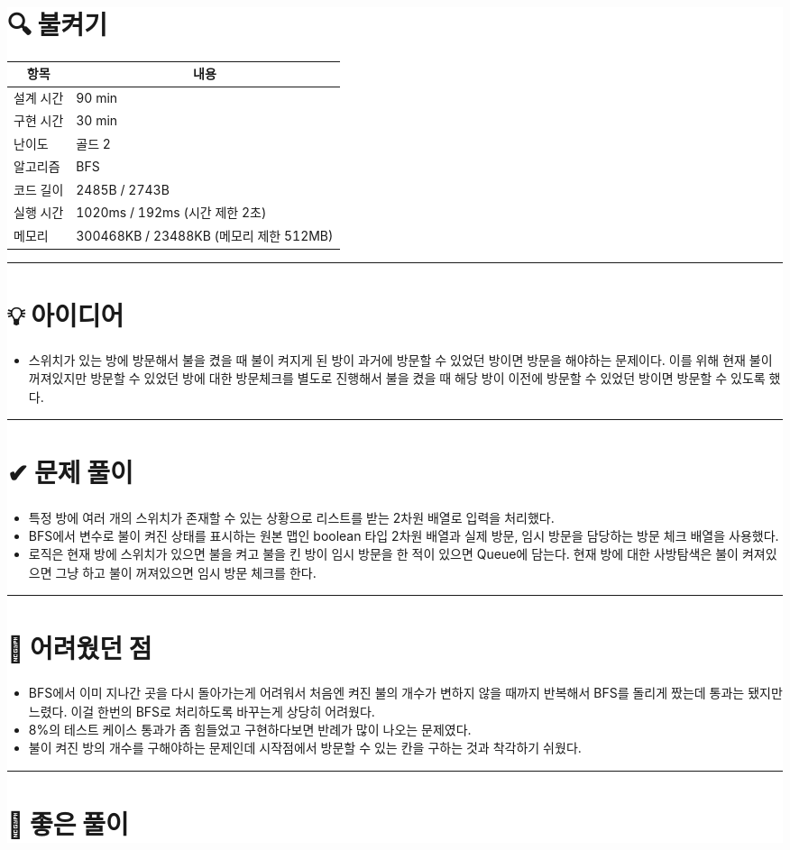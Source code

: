 # 🔍 불켜기

| 항목    | 내용                                |
|-------|-----------------------------------|
| 설계 시간 | 90 min                            |
| 구현 시간 | 30 min                            |
| 난이도   | 골드 2                              |
| 알고리즘  | BFS                               |
| 코드 길이 | 2485B / 2743B                     |
| 실행 시간 | 1020ms / 192ms (시간 제한 2초)         |
| 메모리   | 300468KB / 23488KB (메모리 제한 512MB) |

---

# 💡 아이디어

- 스위치가 있는 방에 방문해서 불을 켰을 때 불이 켜지게 된 방이 과거에 방문할 수 있었던 방이면 방문을 해야하는 문제이다. 이를 위해 현재 불이 꺼져있지만 방문할 수 있었던 방에 대한 방문체크를 별도로 진행해서 불을 켰을 때 해당 방이 이전에 방문할 수 있었던 방이면 방문할 수 있도록 했다.

---

# ✔ 문제 풀이

- 특정 방에 여러 개의 스위치가 존재할 수 있는 상황으로 리스트를 받는 2차원 배열로 입력을 처리했다.
- BFS에서 변수로 불이 켜진 상태를 표시하는 원본 맵인 boolean 타입 2차원 배열과 실제 방문, 임시 방문을 담당하는 방문 체크 배열을 사용했다.
- 로직은 현재 방에 스위치가 있으면 불을 켜고 불을 킨 방이 임시 방문을 한 적이 있으면 Queue에 담는다. 현재 방에 대한 사방탐색은 불이 켜져있으면 그냥 하고 불이 꺼져있으면 임시 방문 체크를 한다.

---

# 🧠 어려웠던 점

- BFS에서 이미 지나간 곳을 다시 돌아가는게 어려워서 처음엔 켜진 불의 개수가 변하지 않을 때까지 반복해서 BFS를 돌리게 짰는데 통과는 됐지만 느렸다. 이걸 한번의 BFS로 처리하도록 바꾸는게 상당히 어려웠다.
- 8%의 테스트 케이스 통과가 좀 힘들었고 구현하다보면 반례가 많이 나오는 문제였다.
- 불이 켜진 방의 개수를 구해야하는 문제인데 시작점에서 방문할 수 있는 칸을 구하는 것과 착각하기 쉬웠다.

---

# 🧐 좋은 풀이
